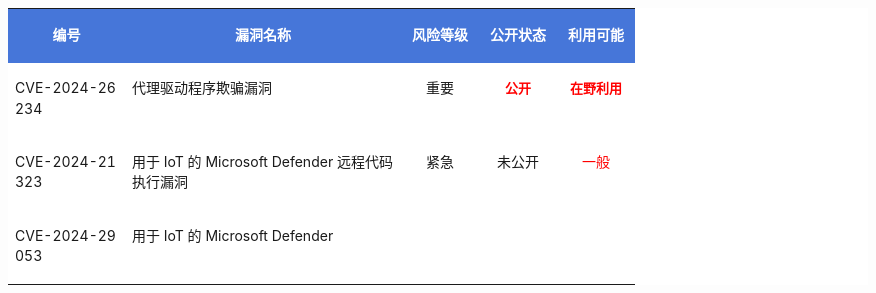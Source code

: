 <table><tbody style="outline: 0px;"><tr style="outline: 0px;"><td align="center" valign="middle" width="103" style="outline: 0px;word-break: break-all;hyphens: auto;border-color: rgb(70, 118, 217);background-color: rgb(70, 118, 217);"><p style="outline: 0px;"><strong style="outline: 0px;"><span style="outline: 0px;font-size: 14px;letter-spacing: 0px;color: rgb(255, 255, 255);">编号</span></strong></p></td><td align="center" valign="middle" width="262" style="outline: 0px;word-break: break-all;hyphens: auto;border-color: rgb(70, 118, 217);background-color: rgb(70, 118, 217);"><p style="outline: 0px;"><strong style="outline: 0px;"><span style="outline: 0px;font-size: 14px;letter-spacing: 0px;color: rgb(255, 255, 255);">漏洞名称</span></strong></p></td><td align="center" valign="middle" width="64" style="outline: 0px;word-break: break-all;hyphens: auto;border-color: rgb(70, 118, 217);background-color: rgb(70, 118, 217);"><p style="outline: 0px;"><strong style="outline: 0px;"><span style="outline: 0px;font-size: 14px;letter-spacing: 0px;color: rgb(255, 255, 255);">风险等级</span></strong></p></td><td align="center" valign="middle" width="64" style="outline: 0px;word-break: break-all;hyphens: auto;border-color: rgb(70, 118, 217);background-color: rgb(70, 118, 217);"><p style="outline: 0px;"><strong style="outline: 0px;"><span style="outline: 0px;font-size: 14px;letter-spacing: 0px;color: rgb(255, 255, 255);">公开状态</span></strong></p></td><td align="center" valign="middle" width="64" style="outline: 0px;word-break: break-all;hyphens: auto;border-color: rgb(70, 118, 217);background-color: rgb(70, 118, 217);"><p style="outline: 0px;"><strong style="outline: 0px;"><span style="outline: 0px;font-size: 14px;letter-spacing: 0px;color: rgb(255, 255, 255);">利用可能</span></strong></p></td></tr><tr style="outline: 0px;"><td align="left" valign="middle" width="103" style="outline: 0px;word-break: break-all;hyphens: auto;border-color: rgb(70, 118, 217);"><p style="outline: 0px;"><span style="outline: 0px;font-size: 14px;letter-spacing: 0px;">CVE-2024-26234</span></p></td><td align="left" valign="middle" width="262" style="outline: 0px;word-break: break-all;hyphens: auto;border-color: rgb(70, 118, 217);"><p style="outline: 0px;"><span style="outline: 0px;font-size: 14px;letter-spacing: 0px;">代理驱动程序欺骗漏洞</span></p></td><td align="center" valign="middle" width="64" style="outline: 0px;word-break: break-all;hyphens: auto;border-color: rgb(70, 118, 217);"><p style="outline: 0px;"><span style="outline: 0px;font-size: 14px;letter-spacing: 0px;">重要</span></p></td><td align="center" valign="middle" width="64" style="outline: 0px;word-break: break-all;hyphens: auto;border-color: rgb(70, 118, 217);"><p style="outline: 0px;"><strong><span style="outline: 0px;font-size: 14px;letter-spacing: 0px;"><span style="color: rgb(255, 0, 0);font-family: system-ui, -apple-system, BlinkMacSystemFont, &#34;Helvetica Neue&#34;, &#34;PingFang SC&#34;, &#34;Hiragino Sans GB&#34;, &#34;Microsoft YaHei UI&#34;, &#34;Microsoft YaHei&#34;, Arial, sans-serif;font-size: 13px;letter-spacing: normal;text-align: -webkit-center;text-wrap: wrap;background-color: rgb(255, 255, 255);">公开</span></span></strong></p></td><td align="center" valign="middle" width="64" style="outline: 0px;word-break: break-all;hyphens: auto;border-color: rgb(70, 118, 217);"><p style="outline: 0px;"><strong><span style="outline: 0px;font-size: 14px;letter-spacing: 0px;color: rgb(255, 0, 0);"><span style="color: rgb(255, 0, 0);font-family: system-ui, -apple-system, BlinkMacSystemFont, &#34;Helvetica Neue&#34;, &#34;PingFang SC&#34;, &#34;Hiragino Sans GB&#34;, &#34;Microsoft YaHei UI&#34;, &#34;Microsoft YaHei&#34;, Arial, sans-serif;font-size: 13px;letter-spacing: normal;text-align: -webkit-center;text-wrap: wrap;background-color: rgb(255, 255, 255);">在野利用</span></span></strong></p></td></tr><tr style="outline: 0px;"><td align="left" valign="middle" width="103" style="outline: 0px;word-break: break-all;hyphens: auto;border-color: rgb(70, 118, 217);"><p style="outline: 0px;"><span style="outline: 0px;font-size: 14px;letter-spacing: 0px;">CVE-2024-21323</span></p></td><td align="left" valign="middle" width="262" style="outline: 0px;word-break: break-all;hyphens: auto;border-color: rgb(70, 118, 217);"><p style="outline: 0px;"><span style="outline: 0px;font-size: 14px;letter-spacing: 0px;">用于 IoT 的 Microsoft Defender 远程代码执行漏洞</span></p></td><td align="center" valign="middle" width="64" style="outline: 0px;word-break: break-all;hyphens: auto;border-color: rgb(70, 118, 217);"><p style="outline: 0px;"><span style="outline: 0px;font-size: 14px;letter-spacing: 0px;">紧急</span></p></td><td align="center" valign="middle" width="64" style="outline: 0px;word-break: break-all;hyphens: auto;border-color: rgb(70, 118, 217);"><p style="outline: 0px;"><span style="outline: 0px;font-size: 14px;letter-spacing: 0px;">未公开</span></p></td><td align="center" valign="middle" width="64" style="outline: 0px;word-break: break-all;hyphens: auto;border-color: rgb(70, 118, 217);"><p style="outline: 0px;"><span style="outline: 0px;font-size: 14px;letter-spacing: 0px;color: rgb(255, 0, 0);">一般</span></p></td></tr><tr style="outline: 0px;"><td align="left" valign="middle" width="103" style="outline: 0px;word-break: break-all;hyphens: auto;border-color: rgb(70, 118, 217);"><p style="outline: 0px;"><span style="outline: 0px;font-size: 14px;letter-spacing: 0px;">CVE-2024-29053</span></p></td><td align="left" valign="middle" width="262" style="outline: 0px;word-break: break-all;hyphens: auto;border-color: rgb(70, 118, 217);"><p style="outline: 0px;"><span style="outline: 0px;font-size: 14px;letter-spacing: 0px;">用于 IoT 的 Microsoft Defender